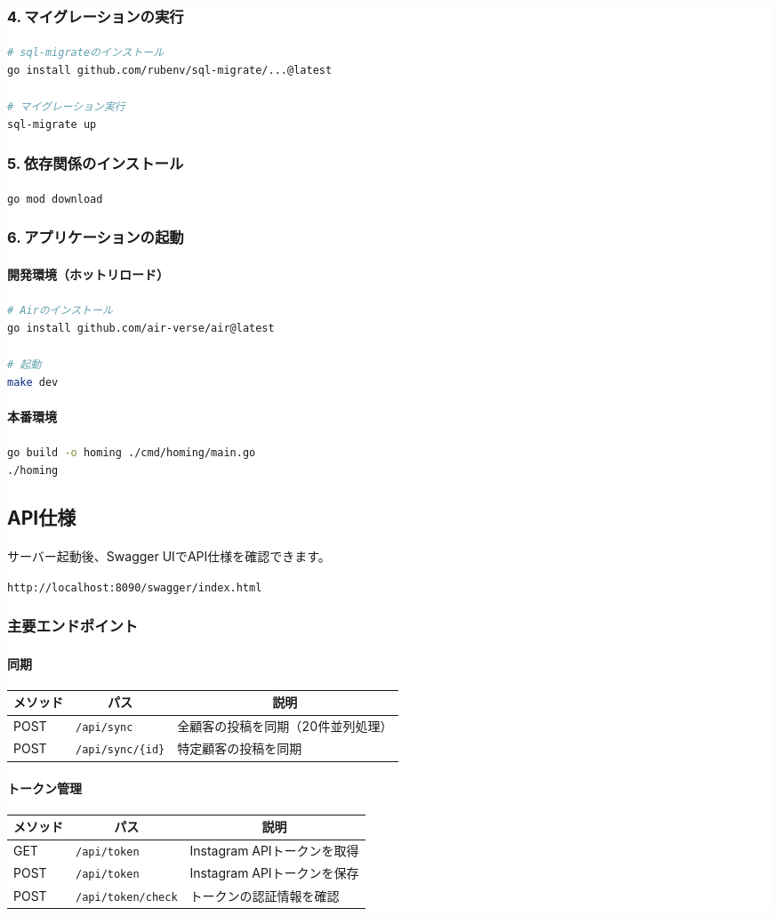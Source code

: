 ### 4. マイグレーションの実行

```bash
# sql-migrateのインストール
go install github.com/rubenv/sql-migrate/...@latest

# マイグレーション実行
sql-migrate up
```

### 5. 依存関係のインストール

```bash
go mod download
```

### 6. アプリケーションの起動

#### 開発環境（ホットリロード）

```bash
# Airのインストール
go install github.com/air-verse/air@latest

# 起動
make dev
```

#### 本番環境

```bash
go build -o homing ./cmd/homing/main.go
./homing
```

## API仕様

サーバー起動後、Swagger UIでAPI仕様を確認できます。

```
http://localhost:8090/swagger/index.html
```

### 主要エンドポイント

#### 同期
| メソッド | パス | 説明 |
|---------|------|------|
| POST | `/api/sync` | 全顧客の投稿を同期（20件並列処理） |
| POST | `/api/sync/{id}` | 特定顧客の投稿を同期 |

#### トークン管理
| メソッド | パス | 説明 |
|---------|------|------|
| GET | `/api/token` | Instagram APIトークンを取得 |
| POST | `/api/token` | Instagram APIトークンを保存 |
| POST | `/api/token/check` | トークンの認証情報を確認 |
